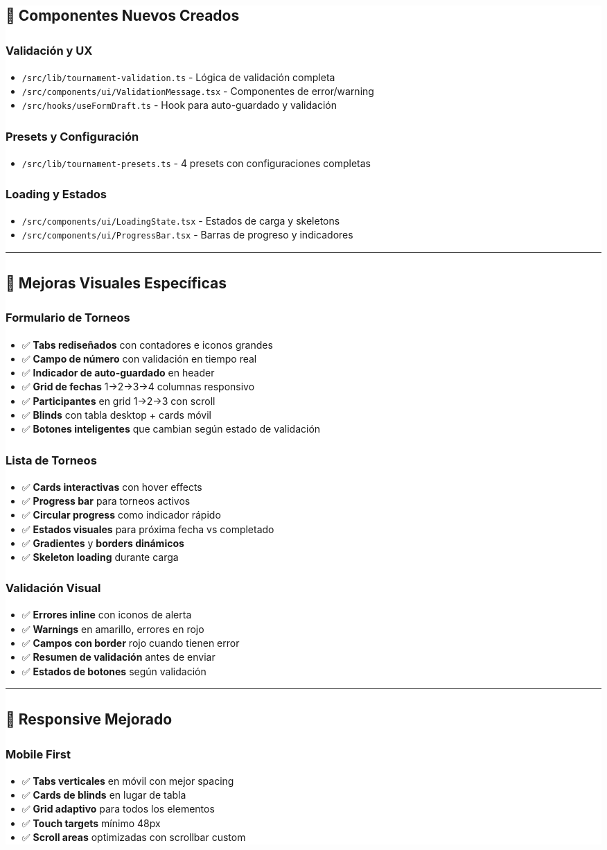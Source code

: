 
## 🚀 **Componentes Nuevos Creados**

### **Validación y UX**
- `/src/lib/tournament-validation.ts` - Lógica de validación completa
- `/src/components/ui/ValidationMessage.tsx` - Componentes de error/warning
- `/src/hooks/useFormDraft.ts` - Hook para auto-guardado y validación

### **Presets y Configuración**
- `/src/lib/tournament-presets.ts` - 4 presets con configuraciones completas

### **Loading y Estados**
- `/src/components/ui/LoadingState.tsx` - Estados de carga y skeletons
- `/src/components/ui/ProgressBar.tsx` - Barras de progreso y indicadores

---

## 🎨 **Mejoras Visuales Específicas**

### **Formulario de Torneos**
- ✅ **Tabs rediseñados** con contadores e iconos grandes
- ✅ **Campo de número** con validación en tiempo real
- ✅ **Indicador de auto-guardado** en header
- ✅ **Grid de fechas** 1→2→3→4 columnas responsivo
- ✅ **Participantes** en grid 1→2→3 con scroll
- ✅ **Blinds** con tabla desktop + cards móvil
- ✅ **Botones inteligentes** que cambian según estado de validación

### **Lista de Torneos**
- ✅ **Cards interactivas** con hover effects
- ✅ **Progress bar** para torneos activos
- ✅ **Circular progress** como indicador rápido
- ✅ **Estados visuales** para próxima fecha vs completado
- ✅ **Gradientes** y **borders dinámicos**
- ✅ **Skeleton loading** durante carga

### **Validación Visual**
- ✅ **Errores inline** con iconos de alerta
- ✅ **Warnings** en amarillo, errores en rojo
- ✅ **Campos con border** rojo cuando tienen error
- ✅ **Resumen de validación** antes de enviar
- ✅ **Estados de botones** según validación

---

## 📱 **Responsive Mejorado**

### **Mobile First**
- ✅ **Tabs verticales** en móvil con mejor spacing
- ✅ **Cards de blinds** en lugar de tabla
- ✅ **Grid adaptivo** para todos los elementos
- ✅ **Touch targets** mínimo 48px
- ✅ **Scroll areas** optimizadas con scrollbar custom

